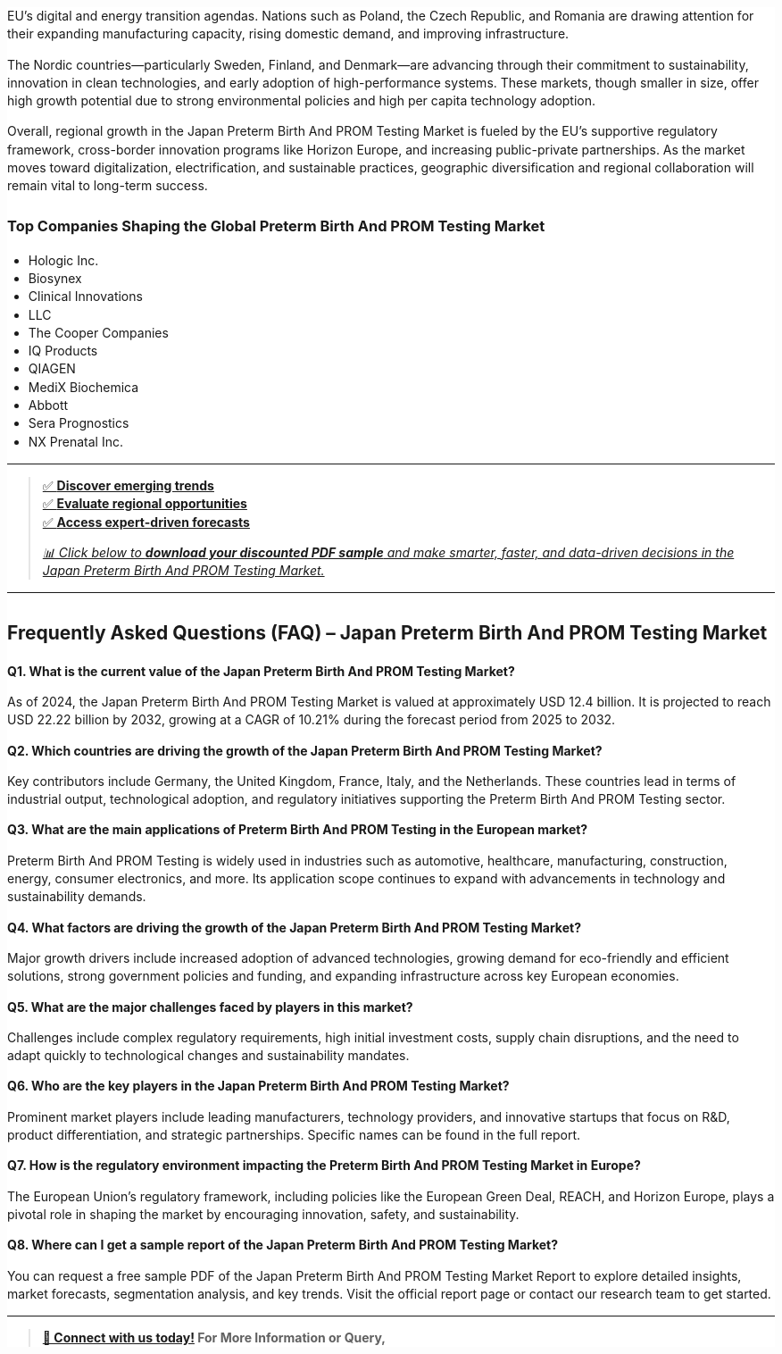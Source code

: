 EU&rsquo;s digital and energy transition agendas. Nations such as Poland, the Czech Republic, and Romania are drawing attention for their expanding manufacturing capacity, rising domestic demand, and improving infrastructure.</p><p>The Nordic countries&mdash;particularly Sweden, Finland, and Denmark&mdash;are advancing through their commitment to sustainability, innovation in clean technologies, and early adoption of high-performance systems. These markets, though smaller in size, offer high growth potential due to strong environmental policies and high per capita technology adoption.</p><p>Overall, regional growth in the Japan Preterm Birth And PROM Testing Market is fueled by the EU&rsquo;s supportive regulatory framework, cross-border innovation programs like Horizon Europe, and increasing public-private partnerships. As the market moves toward digitalization, electrification, and sustainable practices, geographic diversification and regional collaboration will remain vital to long-term success.</p><p><h3>Top Companies Shaping the Global Preterm Birth And PROM Testing Market </h3><ul><li>Hologic Inc.</li><li>Biosynex</li><li>Clinical Innovations</li><li>LLC</li><li>The Cooper Companies</li><li>IQ Products</li><li>QIAGEN</li><li>MediX Biochemica</li><li>Abbott</li><li>Sera Prognostics</li><li>NX Prenatal Inc.</li></ul></p><hr /><blockquote><p><a href="https://www.marketresearchintellect.com/ask-for-discount/?rid=1016581&amp;amp;utm_source=Github-JP&amp;amp;utm_medium=047">✅ <strong data-start="617" data-end="645">Discover emerging trends</strong></a><br data-start="645" data-end="648" /><a href="https://www.marketresearchintellect.com/ask-for-discount/?rid=1016581&amp;amp;utm_source=Github-JP&amp;amp;utm_medium=047"> ✅ <strong data-start="650" data-end="685">Evaluate regional opportunities</strong></a><br data-start="685" data-end="688" /><a href="https://www.marketresearchintellect.com/ask-for-discount/?rid=1016581&amp;amp;utm_source=Github-JP&amp;amp;utm_medium=047"> ✅ <strong data-start="690" data-end="724">Access expert-driven forecasts</strong></a></p><p class="" data-start="728" data-end="864"><em><a href="https://www.marketresearchintellect.com/ask-for-discount/?rid=1016581&amp;amp;utm_source=Github-JP&amp;amp;utm_medium=047">📊 Click below to <strong data-start="746" data-end="785">download your discounted PDF sample</strong> and make smarter, faster, and data-driven decisions in the Japan Preterm Birth And PROM Testing Market.</a></em></p></blockquote><hr /><h2>Frequently Asked Questions (FAQ) &ndash; Japan Preterm Birth And PROM Testing Market</h2><p><strong>Q1. What is the current value of the Japan Preterm Birth And PROM Testing Market?</strong></p><p>As of 2024, the Japan Preterm Birth And PROM Testing Market is valued at approximately USD 12.4 billion. It is projected to reach USD 22.22 billion by 2032, growing at a CAGR of 10.21% during the forecast period from 2025 to 2032.</p><p><strong>Q2. Which countries are driving the growth of the Japan Preterm Birth And PROM Testing Market?</strong></p><p>Key contributors include Germany, the United Kingdom, France, Italy, and the Netherlands. These countries lead in terms of industrial output, technological adoption, and regulatory initiatives supporting the Preterm Birth And PROM Testing sector.</p><p><strong>Q3. What are the main applications of Preterm Birth And PROM Testing in the European market?</strong></p><p>Preterm Birth And PROM Testing is widely used in industries such as automotive, healthcare, manufacturing, construction, energy, consumer electronics, and more. Its application scope continues to expand with advancements in technology and sustainability demands.</p><p><strong>Q4. What factors are driving the growth of the Japan Preterm Birth And PROM Testing Market?</strong></p><p>Major growth drivers include increased adoption of advanced technologies, growing demand for eco-friendly and efficient solutions, strong government policies and funding, and expanding infrastructure across key European economies.</p><p><strong>Q5. What are the major challenges faced by players in this market?</strong></p><p>Challenges include complex regulatory requirements, high initial investment costs, supply chain disruptions, and the need to adapt quickly to technological changes and sustainability mandates.</p><p><strong>Q6. Who are the key players in the Japan Preterm Birth And PROM Testing Market?</strong></p><p>Prominent market players include leading manufacturers, technology providers, and innovative startups that focus on R&amp;D, product differentiation, and strategic partnerships. Specific names can be found in the full report.</p><p><strong>Q7. How is the regulatory environment impacting the Preterm Birth And PROM Testing Market in Europe?</strong></p><p>The European Union&rsquo;s regulatory framework, including policies like the European Green Deal, REACH, and Horizon Europe, plays a pivotal role in shaping the market by encouraging innovation, safety, and sustainability.</p><p><strong>Q8. Where can I get a sample report of the Japan Preterm Birth And PROM Testing Market?</strong></p><p>You can request a free sample PDF of the Japan Preterm Birth And PROM Testing Market Report to explore detailed insights, market forecasts, segmentation analysis, and key trends. Visit the official report page or contact our research team to get started.</p><hr /><blockquote><p><span class="font-[700]"><strong><a href="https://www.marketresearchintellect.com/product/global-preterm-birth-and-prom-testing-market/?utm_source=Linkedin&utm_medium=047">📩 Connect with us today!</a> For More Information or Query,